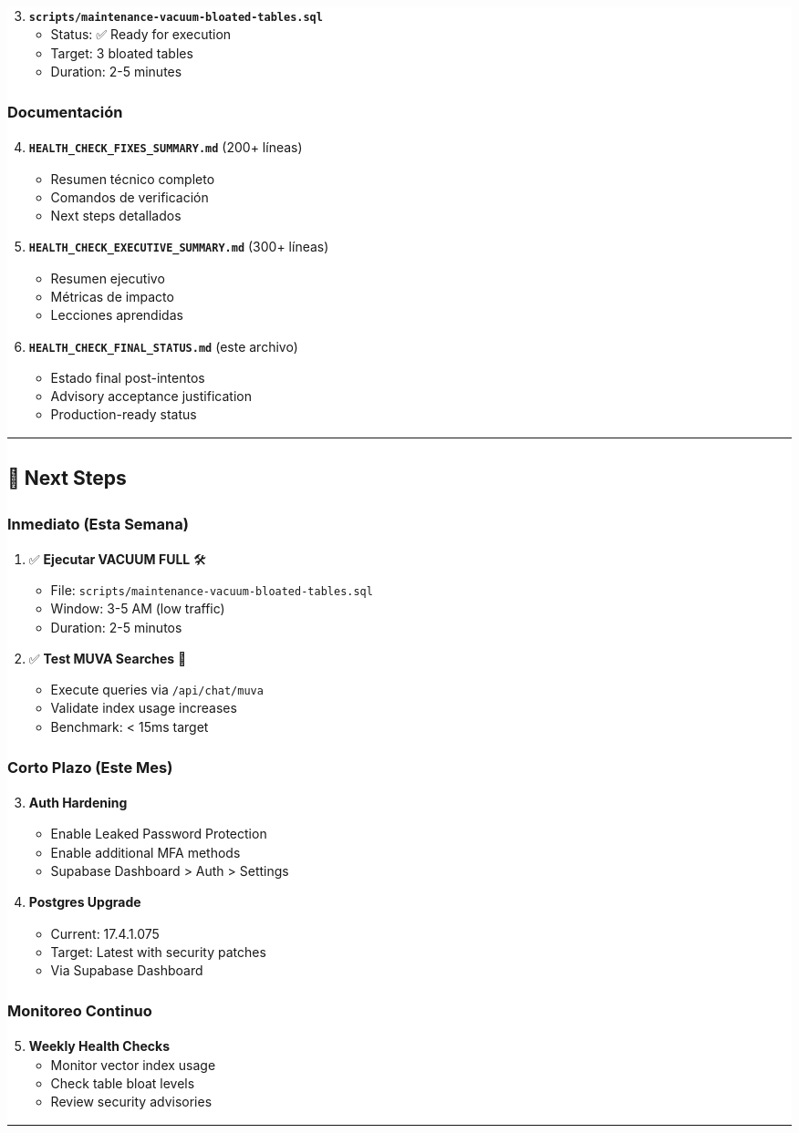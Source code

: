 3. **`scripts/maintenance-vacuum-bloated-tables.sql`**
   - Status: ✅ Ready for execution
   - Target: 3 bloated tables
   - Duration: 2-5 minutes

### Documentación

4. **`HEALTH_CHECK_FIXES_SUMMARY.md`** (200+ líneas)
   - Resumen técnico completo
   - Comandos de verificación
   - Next steps detallados

5. **`HEALTH_CHECK_EXECUTIVE_SUMMARY.md`** (300+ líneas)
   - Resumen ejecutivo
   - Métricas de impacto
   - Lecciones aprendidas

6. **`HEALTH_CHECK_FINAL_STATUS.md`** (este archivo)
   - Estado final post-intentos
   - Advisory acceptance justification
   - Production-ready status

---

## 🎯 Next Steps

### Inmediato (Esta Semana)

1. ✅ **Ejecutar VACUUM FULL** 🛠️
   - File: `scripts/maintenance-vacuum-bloated-tables.sql`
   - Window: 3-5 AM (low traffic)
   - Duration: 2-5 minutos

2. ✅ **Test MUVA Searches** 🧪
   - Execute queries via `/api/chat/muva`
   - Validate index usage increases
   - Benchmark: < 15ms target

### Corto Plazo (Este Mes)

3. **Auth Hardening**
   - Enable Leaked Password Protection
   - Enable additional MFA methods
   - Supabase Dashboard > Auth > Settings

4. **Postgres Upgrade**
   - Current: 17.4.1.075
   - Target: Latest with security patches
   - Via Supabase Dashboard

### Monitoreo Continuo

5. **Weekly Health Checks**
   - Monitor vector index usage
   - Check table bloat levels
   - Review security advisories

---